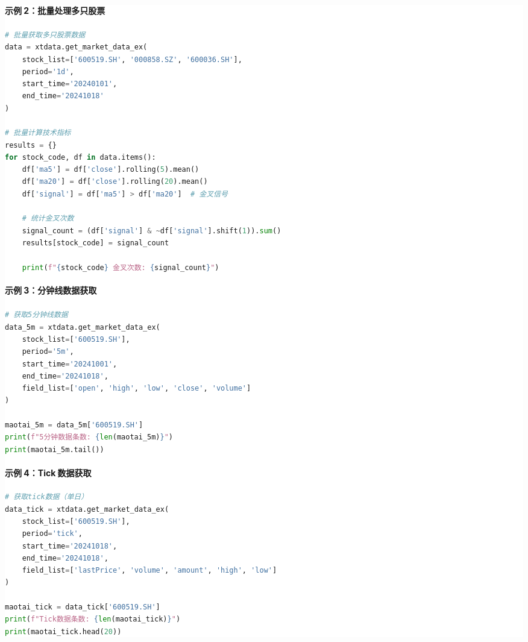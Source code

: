 #### 示例 2：批量处理多只股票

```python
# 批量获取多只股票数据
data = xtdata.get_market_data_ex(
    stock_list=['600519.SH', '000858.SZ', '600036.SH'],
    period='1d',
    start_time='20240101',
    end_time='20241018'
)

# 批量计算技术指标
results = {}
for stock_code, df in data.items():
    df['ma5'] = df['close'].rolling(5).mean()
    df['ma20'] = df['close'].rolling(20).mean()
    df['signal'] = df['ma5'] > df['ma20']  # 金叉信号
    
    # 统计金叉次数
    signal_count = (df['signal'] & ~df['signal'].shift(1)).sum()
    results[stock_code] = signal_count
    
    print(f"{stock_code} 金叉次数: {signal_count}")
```

#### 示例 3：分钟线数据获取

```python
# 获取5分钟线数据
data_5m = xtdata.get_market_data_ex(
    stock_list=['600519.SH'],
    period='5m',
    start_time='20241001',
    end_time='20241018',
    field_list=['open', 'high', 'low', 'close', 'volume']
)

maotai_5m = data_5m['600519.SH']
print(f"5分钟数据条数: {len(maotai_5m)}")
print(maotai_5m.tail())
```

#### 示例 4：Tick 数据获取

```python
# 获取tick数据（单日）
data_tick = xtdata.get_market_data_ex(
    stock_list=['600519.SH'],
    period='tick',
    start_time='20241018',
    end_time='20241018',
    field_list=['lastPrice', 'volume', 'amount', 'high', 'low']
)

maotai_tick = data_tick['600519.SH']
print(f"Tick数据条数: {len(maotai_tick)}")
print(maotai_tick.head(20))
```
